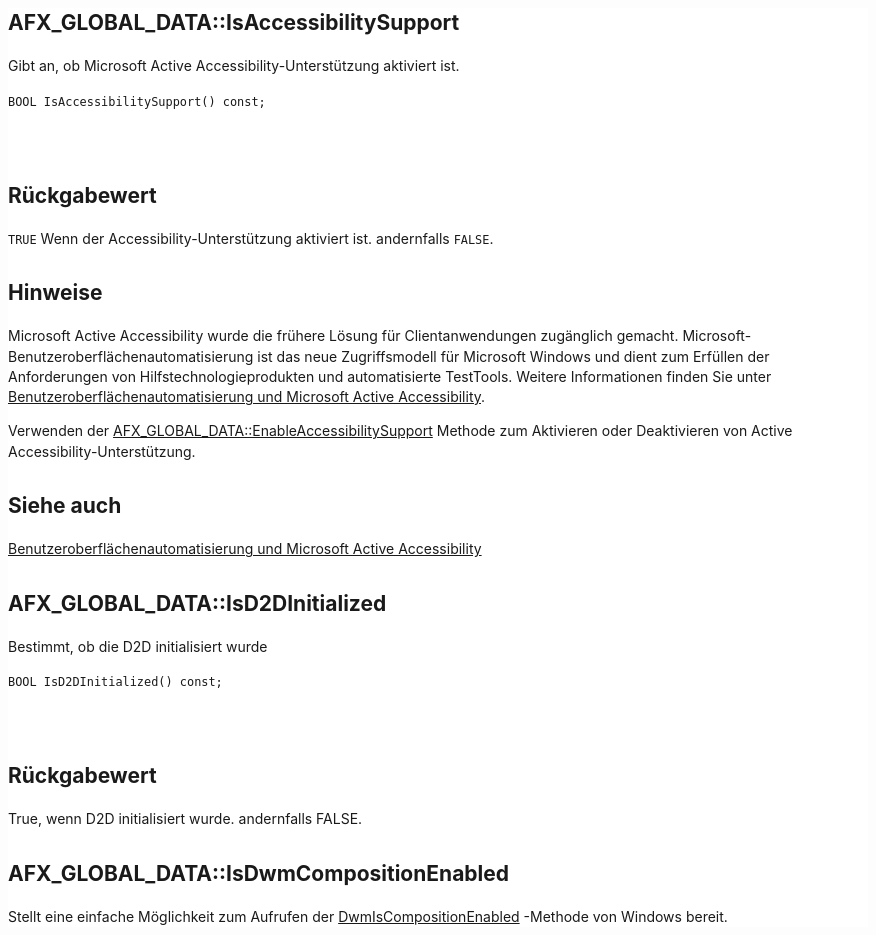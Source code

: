 ## <a name="a-nameafxglobaldataisaccessibilitysupporta-afxglobaldataisaccessibilitysupport"></a><a name="afx_global_data__isaccessibilitysupport"></a> AFX_GLOBAL_DATA::IsAccessibilitySupport
Gibt an, ob Microsoft Active Accessibility-Unterstützung aktiviert ist.  
  
  
```  
BOOL IsAccessibilitySupport() const;

 
```  
  
## <a name="return-value"></a>Rückgabewert  
 `TRUE` Wenn der Accessibility-Unterstützung aktiviert ist. andernfalls `FALSE`.  
  
## <a name="remarks"></a>Hinweise  
 Microsoft Active Accessibility wurde die frühere Lösung für Clientanwendungen zugänglich gemacht. Microsoft-Benutzeroberflächenautomatisierung ist das neue Zugriffsmodell für Microsoft Windows und dient zum Erfüllen der Anforderungen von Hilfstechnologieprodukten und automatisierte TestTools. Weitere Informationen finden Sie unter [Benutzeroberflächenautomatisierung und Microsoft Active Accessibility](../Topic/UI%20Automation%20and%20Microsoft%20Active%20Accessibility.md).  
  
 Verwenden der [AFX_GLOBAL_DATA::EnableAccessibilitySupport](#afx_global_data__EnableAccessibilitySupport.md) Methode zum Aktivieren oder Deaktivieren von Active Accessibility-Unterstützung.  
  

## <a name="see-also"></a>Siehe auch  
 [Benutzeroberflächenautomatisierung und Microsoft Active Accessibility](../Topic/UI%20Automation%20and%20Microsoft%20Active%20Accessibility.md)

## <a name="a-nameafxglobaldataisd2dinitializeda-afxglobaldataisd2dinitialized"></a><a name="afx_global_data__isd2dinitialized"></a> AFX_GLOBAL_DATA::IsD2DInitialized
 Bestimmt, ob die D2D initialisiert wurde  
  
  
```  
BOOL IsD2DInitialized() const;

 
```  
  
## <a name="return-value"></a>Rückgabewert  
 True, wenn D2D initialisiert wurde. andernfalls FALSE.  
  
## <a name="a-nameafxglobaldataisdwmcompositionenableda-afxglobaldataisdwmcompositionenabled"></a><a name="afx_global_data__isdwmcompositionenabled"></a> AFX_GLOBAL_DATA::IsDwmCompositionEnabled
Stellt eine einfache Möglichkeit zum Aufrufen der [DwmIsCompositionEnabled](http://msdn.microsoft.com/library/windows/desktop/aa969518) -Methode von Windows bereit.  
  